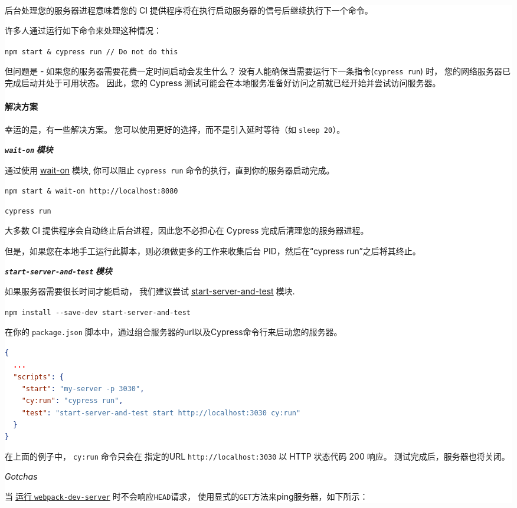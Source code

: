 后台处理您的服务器进程意味着您的 CI 提供程序将在执行启动服务器的信号后继续执行下一个命令。

许多人通过运行如下命令来处理这种情况：

```shell
npm start & cypress run // Do not do this
```

但问题是 - 如果您的服务器需要花费一定时间启动会发生什么？ 没有人能确保当需要运行下一条指令(`cypress run`) 时， 您的网络服务器已完成启动并处于可用状态。 因此，您的 Cypress 测试可能会在本地服务准备好访问之前就已经开始并尝试访问服务器。

#### 解决方案

幸运的是，有一些解决方案。 您可以使用更好的选择，而不是引入延时等待（如 `sleep 20`）。

**_`wait-on` 模块_**

通过使用 [wait-on](https://github.com/jeffbski/wait-on) 模块, 你可以阻止 `cypress run` 命令的执行，直到你的服务器启动完成。

```shell
npm start & wait-on http://localhost:8080
```

```shell
cypress run
```

<Alert type="info">

大多数 CI 提供程序会自动终止后台进程，因此您不必担心在 Cypress 完成后清理您的服务器进程。

但是，如果您在本地手工运行此脚本，则必须做更多的工作来收集后台 PID，然后在“cypress run”之后将其终止。

</Alert>

**_`start-server-and-test` 模块_**

如果服务器需要很长时间才能启动， 我们建议尝试 [start-server-and-test](https://github.com/bahmutov/start-server-and-test) 模块.

```shell
npm install --save-dev start-server-and-test
```

在你的 `package.json` 脚本中，通过组合服务器的url以及Cypress命令行来启动您的服务器。

```json
{
  ...
  "scripts": {
    "start": "my-server -p 3030",
    "cy:run": "cypress run",
    "test": "start-server-and-test start http://localhost:3030 cy:run"
  }
}
```

在上面的例子中，  `cy:run` 命令只会在 指定的URL  `http://localhost:3030` 以 HTTP 状态代码 200 响应。 测试完成后，服务器也将关闭。

_Gotchas_

当 [运行 `webpack-dev-server`](https://github.com/bahmutov/start-server-and-test#note-for-webpack-dev-server-users) 时不会响应`HEAD`请求， 使用显式的`GET`方法来ping服务器，如下所示：
